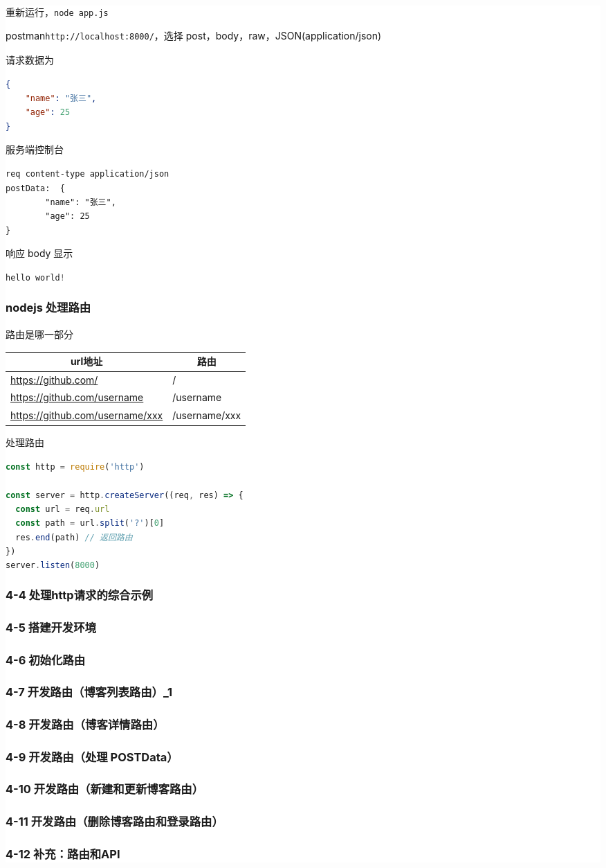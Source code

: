 重新运行，`node app.js`

postman`http://localhost:8000/`，选择 post，body，raw，JSON(application/json)

请求数据为

```json
{
	"name": "张三",
	"age": 25
}
```

服务端控制台

```shell
req content-type application/json
postData:  {
        "name": "张三",
        "age": 25
}
```

响应 body 显示

```js
hello world!
```

### nodejs 处理路由

路由是哪一部分

| url地址                         | 路由          |
| ------------------------------- | ------------- |
| https://github.com/             | /             |
| https://github.com/username     | /username     |
| https://github.com/username/xxx | /username/xxx |

处理路由

```js
const http = require('http')

const server = http.createServer((req, res) => {
  const url = req.url
  const path = url.split('?')[0]
  res.end(path) // 返回路由
})
server.listen(8000)
```



### 4-4 处理http请求的综合示例

### 4-5 搭建开发环境
### 4-6 初始化路由
### 4-7 开发路由（博客列表路由）_1
### 4-8 开发路由（博客详情路由）
### 4-9 开发路由（处理 POSTData）
### 4-10 开发路由（新建和更新博客路由）
### 4-11 开发路由（删除博客路由和登录路由）
### 4-12 补充：路由和API